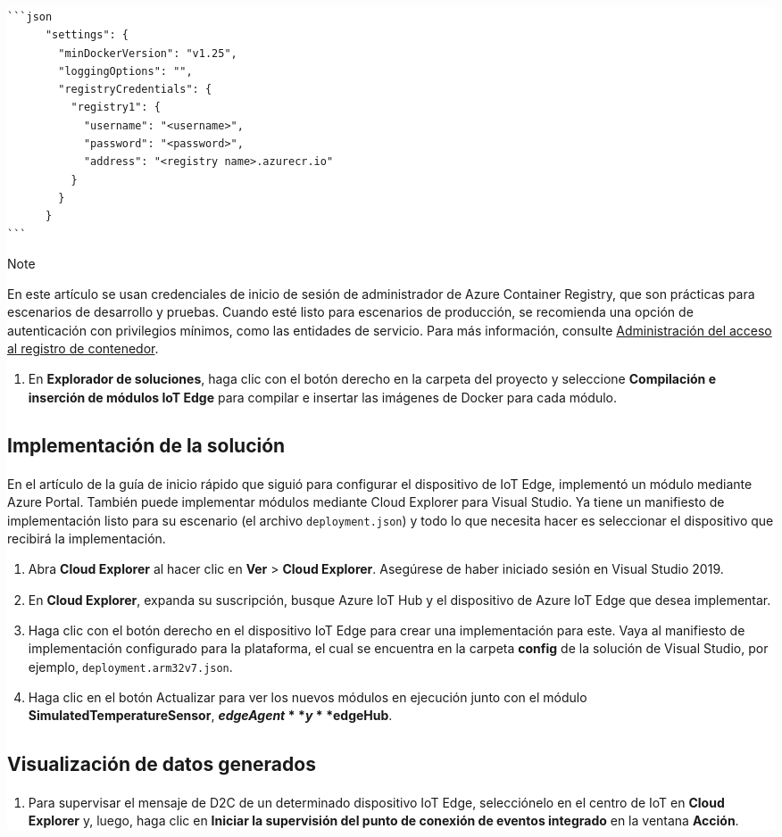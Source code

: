     ```json
          "settings": {
            "minDockerVersion": "v1.25",
            "loggingOptions": "",
            "registryCredentials": {
              "registry1": {
                "username": "<username>",
                "password": "<password>",
                "address": "<registry name>.azurecr.io"
              }
            }
          }
    ```

   >[!NOTE]
   >En este artículo se usan credenciales de inicio de sesión de administrador de Azure Container Registry, que son prácticas para escenarios de desarrollo y pruebas. Cuando esté listo para escenarios de producción, se recomienda una opción de autenticación con privilegios mínimos, como las entidades de servicio. Para más información, consulte [Administración del acceso al registro de contenedor](production-checklist.md#manage-access-to-your-container-registry).

1. En **Explorador de soluciones**, haga clic con el botón derecho en la carpeta del proyecto y seleccione **Compilación e inserción de módulos IoT Edge** para compilar e insertar las imágenes de Docker para cada módulo.

## <a name="deploy-the-solution"></a>Implementación de la solución

En el artículo de la guía de inicio rápido que siguió para configurar el dispositivo de IoT Edge, implementó un módulo mediante Azure Portal. También puede implementar módulos mediante Cloud Explorer para Visual Studio. Ya tiene un manifiesto de implementación listo para su escenario (el archivo `deployment.json`) y todo lo que necesita hacer es seleccionar el dispositivo que recibirá la implementación.

1. Abra **Cloud Explorer** al hacer clic en **Ver** > **Cloud Explorer**. Asegúrese de haber iniciado sesión en Visual Studio 2019.

1. En **Cloud Explorer**, expanda su suscripción, busque Azure IoT Hub y el dispositivo de Azure IoT Edge que desea implementar.

1. Haga clic con el botón derecho en el dispositivo IoT Edge para crear una implementación para este. Vaya al manifiesto de implementación configurado para la plataforma, el cual se encuentra en la carpeta **config** de la solución de Visual Studio, por ejemplo, `deployment.arm32v7.json`.

1. Haga clic en el botón Actualizar para ver los nuevos módulos en ejecución junto con el módulo **SimulatedTemperatureSensor**, **$edgeAgent** y **$edgeHub**.

## <a name="view-generated-data"></a>Visualización de datos generados

1. Para supervisar el mensaje de D2C de un determinado dispositivo IoT Edge, selecciónelo en el centro de IoT en **Cloud Explorer** y, luego, haga clic en **Iniciar la supervisión del punto de conexión de eventos integrado** en la ventana **Acción**.
